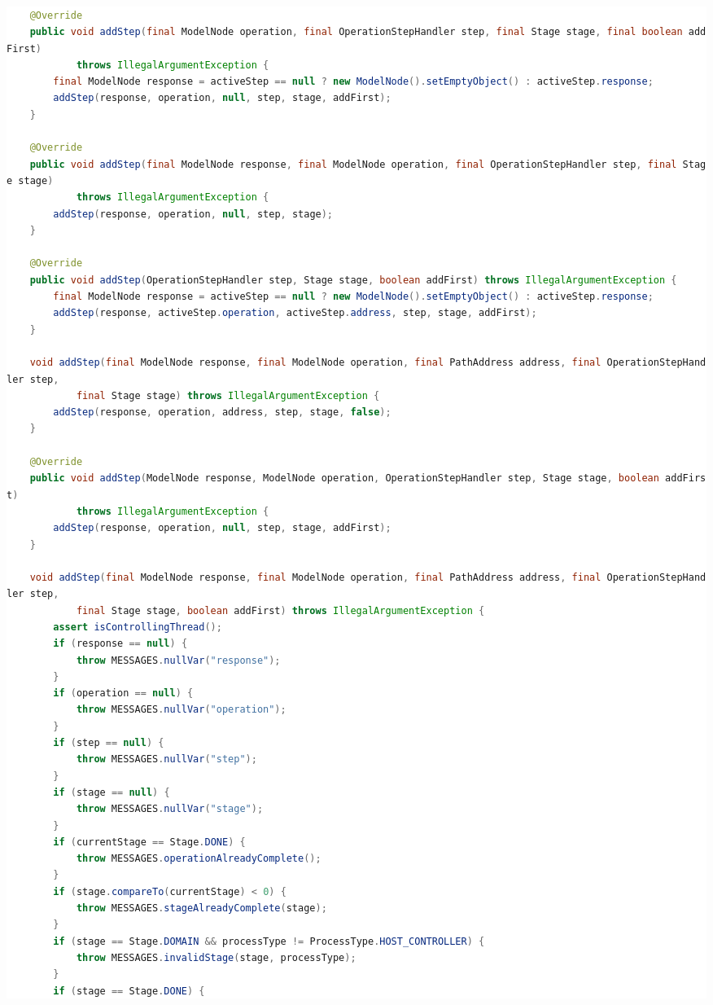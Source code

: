 ```java
    @Override
    public void addStep(final ModelNode operation, final OperationStepHandler step, final Stage stage, final boolean addFirst)
            throws IllegalArgumentException {
        final ModelNode response = activeStep == null ? new ModelNode().setEmptyObject() : activeStep.response;
        addStep(response, operation, null, step, stage, addFirst);
    }

    @Override
    public void addStep(final ModelNode response, final ModelNode operation, final OperationStepHandler step, final Stage stage)
            throws IllegalArgumentException {
        addStep(response, operation, null, step, stage);
    }

    @Override
    public void addStep(OperationStepHandler step, Stage stage, boolean addFirst) throws IllegalArgumentException {
        final ModelNode response = activeStep == null ? new ModelNode().setEmptyObject() : activeStep.response;
        addStep(response, activeStep.operation, activeStep.address, step, stage, addFirst);
    }

    void addStep(final ModelNode response, final ModelNode operation, final PathAddress address, final OperationStepHandler step,
            final Stage stage) throws IllegalArgumentException {
        addStep(response, operation, address, step, stage, false);
    }

    @Override
    public void addStep(ModelNode response, ModelNode operation, OperationStepHandler step, Stage stage, boolean addFirst)
            throws IllegalArgumentException {
        addStep(response, operation, null, step, stage, addFirst);
    }

    void addStep(final ModelNode response, final ModelNode operation, final PathAddress address, final OperationStepHandler step,
            final Stage stage, boolean addFirst) throws IllegalArgumentException {
        assert isControllingThread();
        if (response == null) {
            throw MESSAGES.nullVar("response");
        }
        if (operation == null) {
            throw MESSAGES.nullVar("operation");
        }
        if (step == null) {
            throw MESSAGES.nullVar("step");
        }
        if (stage == null) {
            throw MESSAGES.nullVar("stage");
        }
        if (currentStage == Stage.DONE) {
            throw MESSAGES.operationAlreadyComplete();
        }
        if (stage.compareTo(currentStage) < 0) {
            throw MESSAGES.stageAlreadyComplete(stage);
        }
        if (stage == Stage.DOMAIN && processType != ProcessType.HOST_CONTROLLER) {
            throw MESSAGES.invalidStage(stage, processType);
        }
        if (stage == Stage.DONE) {
```